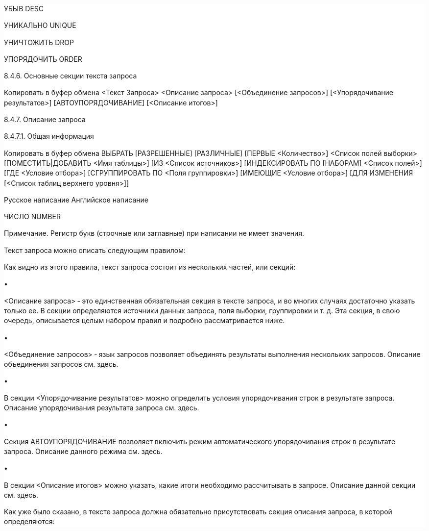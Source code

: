 УБЫВ DESC

УНИКАЛЬНО UNIQUE

УНИЧТОЖИТЬ DROP

УПОРЯДОЧИТЬ ORDER

8.4.6. Основные секции текста запроса

Копировать в буфер обмена <Текст Запроса> <Описание запроса> [<Объединение запросов>] [<Упорядочивание результатов>] [АВТОУПОРЯДОЧИВАНИЕ] [<Описание итогов>]

8.4.7. Описание запроса

8.4.7.1. Общая информация

Копировать в буфер обмена ВЫБРАТЬ [РАЗРЕШЕННЫЕ] [РАЗЛИЧНЫЕ] [ПЕРВЫЕ <Количество>] <Список полей выборки> [ПОМЕСТИТЬ|ДОБАВИТЬ <Имя таблицы>] [ИЗ <Список источников>] [ИНДЕКСИРОВАТЬ ПО [НАБОРАМ] <Список полей>] [ГДЕ <Условие отбора>] [СГРУППИРОВАТЬ ПО <Поля группировки>] [ИМЕЮЩИЕ <Условие отбора>] [ДЛЯ ИЗМЕНЕНИЯ [<Список таблиц верхнего уровня>]]

Русское написание Английское написание

ЧИСЛО NUMBER

Примечание. Регистр букв (строчные или заглавные) при написании не имеет значения.

Текст запроса можно описать следующим правилом:

Как видно из этого правила, текст запроса состоит из нескольких частей, или секций:

•

<Описание запроса> ‑ это единственная обязательная секция в тексте запроса, и во многих случаях достаточно указать только ее. В секции определяются источники данных запроса, поля выборки, группировки и т. д. Эта секция, в свою очередь, описывается целым набором правил и подробно рассматривается ниже.

•

<Объединение запросов> ‑ язык запросов позволяет объединять результаты выполнения нескольких запросов. Описание объединения запросов см. здесь.

•

В секции <Упорядочивание результатов> можно определить условия упорядочивания строк в результате запроса. Описание упорядочивания результата запроса см. здесь.

•

Секция АВТОУПОРЯДОЧИВАНИЕ позволяет включить режим автоматического упорядочивания строк в результате запроса. Описание данного режима см. здесь.

•

В секции <Описание итогов> можно указать, какие итоги необходимо рассчитывать в запросе. Описание данной секции см. здесь.

Как уже было сказано, в тексте запроса должна обязательно присутствовать секция описания запроса, в которой определяются:
